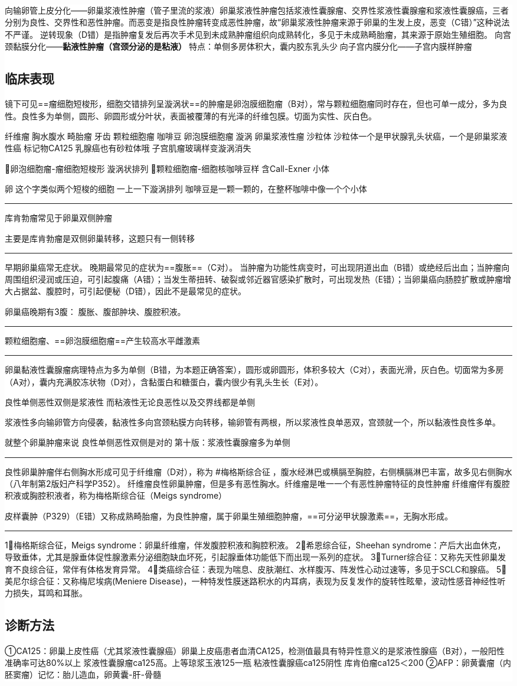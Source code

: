 向输卵管上皮分化——卵巢浆液性肿瘤（管子里流的浆液）卵巢浆液性肿瘤包括浆液性囊腺瘤、交界性浆液性囊腺瘤和浆液性囊腺癌，三者分别为良性、交界性和恶性肿瘤。而恶变是指良性肿瘤转变成恶性肿瘤，故“卵巢浆液性肿瘤来源于卵巢的生发上皮，恶变（C错）”这种说法不严谨。
逆转现象（D错）是指肿瘤复发后再次手术见到未成熟肿瘤组织向成熟转化，多见于未成熟畸胎瘤，其来源于原始生殖细胞。
向宫颈黏膜分化——**黏液性肿瘤（宫颈分泌的是粘液）** 特点：单侧多房体积大，囊内胶东乳头少
向子宫内膜分化——子宫内膜样肿瘤
## 临床表现
镜下可见==瘤细胞短梭形，细胞交错排列呈漩涡状==的肿瘤是卵泡膜细胞瘤（B对），常与颗粒细胞瘤同时存在，但也可单一成分，多为良性。良性多为单侧，圆形、卵圆形或分叶状，表面被覆薄的有光泽的纤维包膜。切面为实性、灰白色。

纤维瘤   胸水腹水
畸胎瘤 牙齿 
颗粒细胞瘤 咖啡豆
卵泡膜细胞瘤 漩涡
卵巢浆液性瘤  沙粒体   沙粒体一个是甲状腺乳头状癌，一个是卵巢浆液性癌 标记物CA125 乳腺癌也有砂粒体哦
子宫肌瘤玻璃样变漩涡消失

🍉卵泡细胞瘤-瘤细胞短梭形 漩涡状排列
🍉颗粒细胞瘤-细胞核咖啡豆样 含Call-Exner 小体

卵 这个字类似两个短梭的细胞 一上一下漩涡排列
咖啡豆是一颗一颗的，在整杯咖啡中像一个个小体
***
库肯勃瘤常见于卵巢双侧肿瘤

主要是库肯勃瘤是双侧卵巢转移，这题只有一侧转移
***
早期卵巢癌常无症状。
晚期最常见的症状为==腹胀==（C对）。
当肿瘤为功能性病变时，可出现阴道出血（B错）或绝经后出血；当肿瘤向周围组织浸润或压迫，可引起腹痛（A错）；当发生蒂扭转、破裂或邻近器官感染扩散时，可出现发热（E错）；当卵巢癌向肠腔扩散或肿瘤增大占据盆、腹腔时，可引起便秘（D错），因此不是最常见的症状。

卵巢癌晚期有3腹：
腹胀、腹部肿块、腹腔积液。
***
颗粒细胞瘤、==卵泡膜细胞瘤==产生较高水平雌激素

***
卵巢黏液性囊腺瘤病理特点为多为单侧（B错，为本题正确答案），圆形或卵圆形，体积多较大（C对），表面光滑，灰白色。切面常为多房（A对），囊内充满胶冻状物（D对），含黏蛋白和糖蛋白，囊内很少有乳头生长（E对）。

良性单侧恶性双侧是浆液性
而粘液性无论良恶性以及交界线都是单侧

浆液性多向输卵管方向侵袭，黏液性多向宫颈粘膜方向转移，输卵管有两根，所以浆液性良单恶双，宫颈就一个，所以黏液性良性多单。

就整个卵巢肿瘤来说 良性单侧恶性双侧是对的
第十版：浆液性囊腺瘤多为单侧
***
良性卵巢肿瘤伴右侧胸水形成可见于纤维瘤（D对），称为 #梅格斯综合征 ，腹水经淋巴或横膈至胸腔，右侧横膈淋巴丰富，故多见右侧胸水（八年制第2版妇产科学P352）。
纤维瘤良性卵巢肿瘤，但是多有恶性胸水。纤维瘤是唯一一个有恶性肿瘤特征的良性肿瘤
纤维瘤伴有腹腔积液或胸腔积液者，称为梅格斯综合征（Meigs syndrome）

皮样囊肿（P329）（E错）又称成熟畸胎瘤，为良性肿瘤，属于卵巢生殖细胞肿瘤，==可分泌甲状腺激素==，无胸水形成。
***
1⃣️梅格斯综合征，Meigs syndrome：卵巢纤维瘤，伴发腹腔积液和胸腔积液。
2⃣️希恩综合征，Sheehan syndrome：产后大出血休克，导致垂体，尤其是腺垂体促性腺激素分泌细胞缺血坏死，引起腺垂体功能低下而出现一系列的症状。
3⃣️Turner综合征：又称先天性卵巢发育不良综合征，常伴有体格发育异常。
4⃣️类癌综合征：表现为喘息、皮肤潮红、水样腹泻、阵发性心动过速等，多见于SCLC和腺癌。
5⃣️美尼尔综合征：又称梅尼埃病(Meniere Disease)，一种特发性膜迷路积水的内耳病，表现为反复发作的旋转性眩晕，波动性感音神经性听力损失，耳鸣和耳胀。
## 诊断方法
①CA125：卵巢上皮性癌（尤其浆液性囊腺癌）卵巢上皮癌患者血清CA125，检测值最具有特异性意义的是浆液性腺癌（B对），一般阳性准确率可达80%以上
浆液性囊腺瘤ca125高。上等琼浆玉液125一瓶
粘液性囊腺癌ca125阴性
库肯伯瘤ca125＜200
②AFP：卵黄囊瘤（内胚窦瘤）记忆：胎儿造血，卵黄囊-肝-骨髓